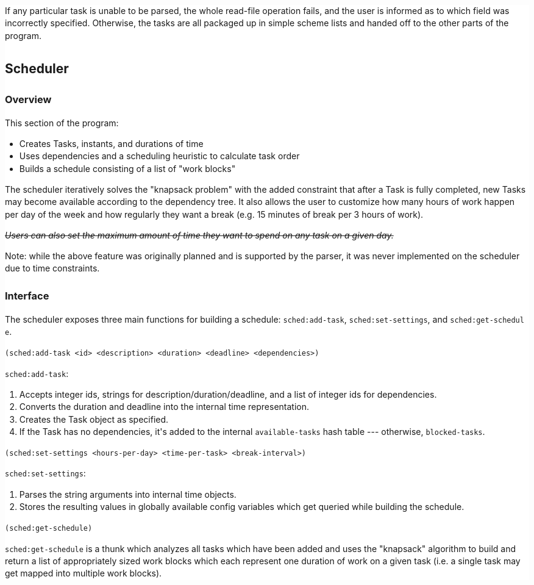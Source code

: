 If any particular task is unable to be parsed, the whole read-file operation fails, and the user is informed as to which field was incorrectly specified. Otherwise, the tasks are all packaged up in simple scheme lists and handed off to the other parts of the program. 

## Scheduler

### Overview

This section of the program:

- Creates Tasks, instants, and durations of time
- Uses dependencies and a scheduling heuristic to calculate task order
- Builds a schedule consisting of a list of "work blocks"

The scheduler iteratively solves the "knapsack problem" with the added constraint that after a Task is fully completed, new Tasks may become available according to the dependency tree.  It also allows the user to customize how many hours of work happen per day of the week and how regularly they want a break (e.g. 15 minutes of break per 3 hours of work). 

~~_Users can also set the maximum amount of time they want to spend on any task on a given day._~~

Note: while the above feature was originally planned and is supported by the parser, it was never implemented on the scheduler due to time constraints.



### Interface

The scheduler exposes three main functions for building a schedule: `sched:add-task`, `sched:set-settings`, and `sched:get-schedule`.

```scheme
(sched:add-task <id> <description> <duration> <deadline> <dependencies>)
```
`sched:add-task`:

1. Accepts integer ids, strings for description/duration/deadline, and a list of integer ids for dependencies.
2. Converts the duration and deadline into the internal time representation.
3. Creates the Task object as specified.
4. If the Task has no dependencies, it's added to the internal `available-tasks` hash table --- otherwise, `blocked-tasks`.

```scheme
(sched:set-settings <hours-per-day> <time-per-task> <break-interval>)
```
`sched:set-settings`:

1. Parses the string arguments into internal time objects. 
2. Stores the resulting values in globally available config variables which get queried while building the schedule.

```scheme
(sched:get-schedule)
```
`sched:get-schedule` is a thunk which analyzes all tasks which have been added and uses the "knapsack" algorithm to build and return a list of appropriately sized work blocks which each represent one duration of work on a given task (i.e. a single task may get mapped into multiple work blocks).
